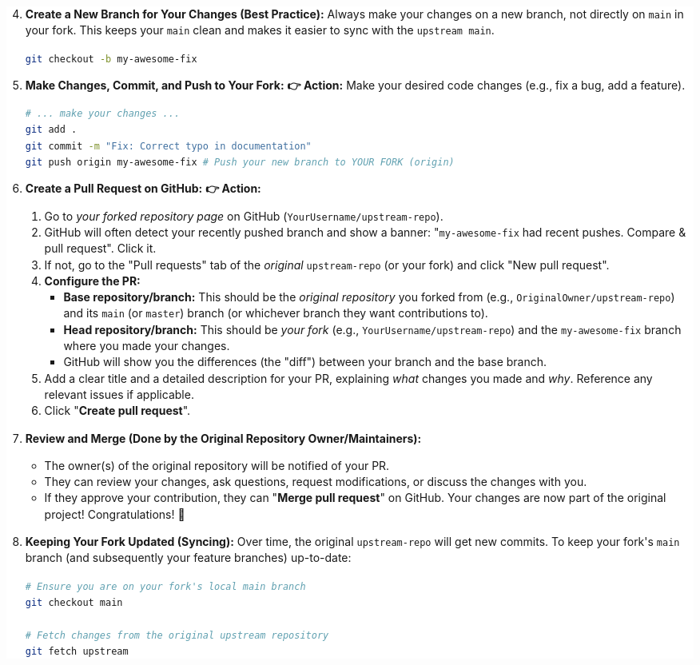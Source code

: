 4.  **Create a New Branch for Your Changes (Best Practice):**
    Always make your changes on a new branch, not directly on `main` in your fork. This keeps your `main` clean and makes it easier to sync with the `upstream main`.
    ```bash
    git checkout -b my-awesome-fix
    ```

5.  **Make Changes, Commit, and Push to Your Fork:**
    **👉 Action:** Make your desired code changes (e.g., fix a bug, add a feature).
    ```bash
    # ... make your changes ...
    git add .
    git commit -m "Fix: Correct typo in documentation"
    git push origin my-awesome-fix # Push your new branch to YOUR FORK (origin)
    ```

6.  **Create a Pull Request on GitHub:**
    **👉 Action:**
    1.  Go to *your forked repository page* on GitHub (`YourUsername/upstream-repo`).
    2.  GitHub will often detect your recently pushed branch and show a banner: "`my-awesome-fix` had recent pushes. Compare & pull request". Click it.
    3.  If not, go to the "Pull requests" tab of the *original* `upstream-repo` (or your fork) and click "New pull request".
    4.  **Configure the PR:**
        *   **Base repository/branch:** This should be the *original repository* you forked from (e.g., `OriginalOwner/upstream-repo`) and its `main` (or `master`) branch (or whichever branch they want contributions to).
        *   **Head repository/branch:** This should be *your fork* (e.g., `YourUsername/upstream-repo`) and the `my-awesome-fix` branch where you made your changes.
        *   GitHub will show you the differences (the "diff") between your branch and the base branch.
    5.  Add a clear title and a detailed description for your PR, explaining *what* changes you made and *why*. Reference any relevant issues if applicable.
    6.  Click "**Create pull request**".

7.  **Review and Merge (Done by the Original Repository Owner/Maintainers):**
    *   The owner(s) of the original repository will be notified of your PR.
    *   They can review your changes, ask questions, request modifications, or discuss the changes with you.
    *   If they approve your contribution, they can "**Merge pull request**" on GitHub. Your changes are now part of the original project! Congratulations! 🎉

8.  **Keeping Your Fork Updated (Syncing):**
    Over time, the original `upstream-repo` will get new commits. To keep your fork's `main` branch (and subsequently your feature branches) up-to-date:
    ```bash
    # Ensure you are on your fork's local main branch
    git checkout main

    # Fetch changes from the original upstream repository
    git fetch upstream
